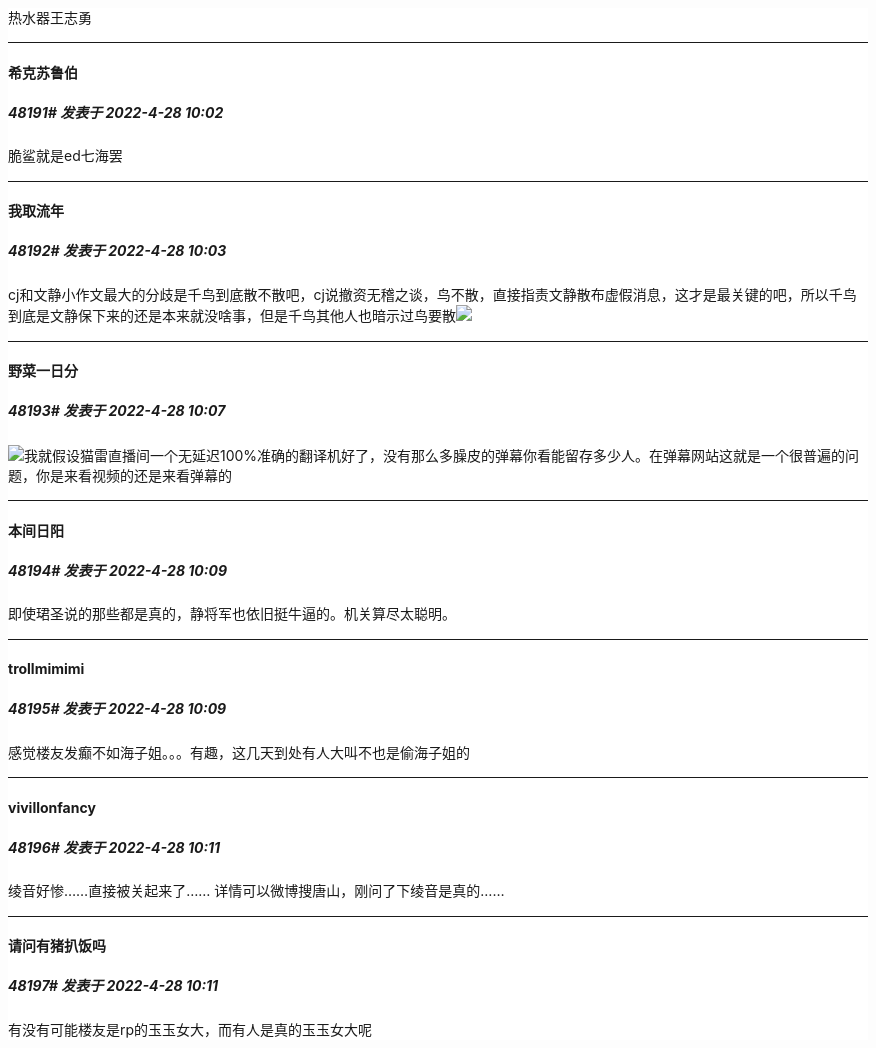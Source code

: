  热水器王志勇



*****

####  希克苏鲁伯  
##### 48191#       发表于 2022-4-28 10:02

脆鲨就是ed七海罢

*****

####  我取流年  
##### 48192#       发表于 2022-4-28 10:03

cj和文静小作文最大的分歧是千鸟到底散不散吧，cj说撤资无稽之谈，鸟不散，直接指责文静散布虚假消息，这才是最关键的吧，所以千鸟到底是文静保下来的还是本来就没啥事，但是千鸟其他人也暗示过鸟要散<img src="https://static.saraba1st.com/image/smiley/face2017/009.gif" referrerpolicy="no-referrer">

*****

####  野菜一日分  
##### 48193#       发表于 2022-4-28 10:07

<img src="https://static.saraba1st.com/image/smiley/face2017/067.png" referrerpolicy="no-referrer">我就假设猫雷直播间一个无延迟100%准确的翻译机好了，没有那么多臊皮的弹幕你看能留存多少人。在弹幕网站这就是一个很普遍的问题，你是来看视频的还是来看弹幕的

*****

####  本间日阳  
##### 48194#       发表于 2022-4-28 10:09

即使珺圣说的那些都是真的，静将军也依旧挺牛逼的。机关算尽太聪明。

*****

####  trollmimimi  
##### 48195#       发表于 2022-4-28 10:09

感觉楼友发癫不如海子姐。。。有趣，这几天到处有人大叫不也是偷海子姐的

*****

####  vivillonfancy  
##### 48196#       发表于 2022-4-28 10:11

绫音好惨……直接被关起来了……
详情可以微博搜唐山，刚问了下绫音是真的……

*****

####  请问有猪扒饭吗  
##### 48197#       发表于 2022-4-28 10:11

有没有可能楼友是rp的玉玉女大，而有人是真的玉玉女大呢
